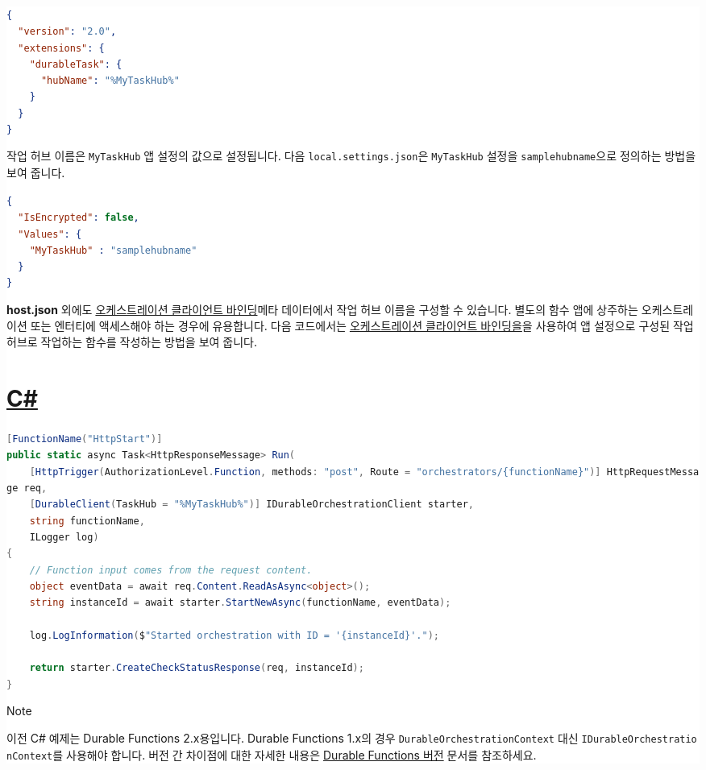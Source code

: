 ```json
{
  "version": "2.0",
  "extensions": {
    "durableTask": {
      "hubName": "%MyTaskHub%"
    }
  }
}
```

작업 허브 이름은 `MyTaskHub` 앱 설정의 값으로 설정됩니다. 다음 `local.settings.json`은 `MyTaskHub` 설정을 `samplehubname`으로 정의하는 방법을 보여 줍니다.

```json
{
  "IsEncrypted": false,
  "Values": {
    "MyTaskHub" : "samplehubname"
  }
}
```

**host.json** 외에도 [오케스트레이션 클라이언트 바인딩](durable-functions-bindings.md#orchestration-client)메타 데이터에서 작업 허브 이름을 구성할 수 있습니다. 별도의 함수 앱에 상주하는 오케스트레이션 또는 엔터티에 액세스해야 하는 경우에 유용합니다. 다음 코드에서는 [오케스트레이션 클라이언트 바인딩을](durable-functions-bindings.md#orchestration-client)을 사용하여 앱 설정으로 구성된 작업 허브로 작업하는 함수를 작성하는 방법을 보여 줍니다.

# <a name="c"></a>[C#](#tab/csharp)

```csharp
[FunctionName("HttpStart")]
public static async Task<HttpResponseMessage> Run(
    [HttpTrigger(AuthorizationLevel.Function, methods: "post", Route = "orchestrators/{functionName}")] HttpRequestMessage req,
    [DurableClient(TaskHub = "%MyTaskHub%")] IDurableOrchestrationClient starter,
    string functionName,
    ILogger log)
{
    // Function input comes from the request content.
    object eventData = await req.Content.ReadAsAsync<object>();
    string instanceId = await starter.StartNewAsync(functionName, eventData);

    log.LogInformation($"Started orchestration with ID = '{instanceId}'.");

    return starter.CreateCheckStatusResponse(req, instanceId);
}
```

> [!NOTE]
> 이전 C# 예제는 Durable Functions 2.x용입니다. Durable Functions 1.x의 경우 `DurableOrchestrationContext` 대신 `IDurableOrchestrationContext`를 사용해야 합니다. 버전 간 차이점에 대한 자세한 내용은 [Durable Functions 버전](durable-functions-versions.md) 문서를 참조하세요.
